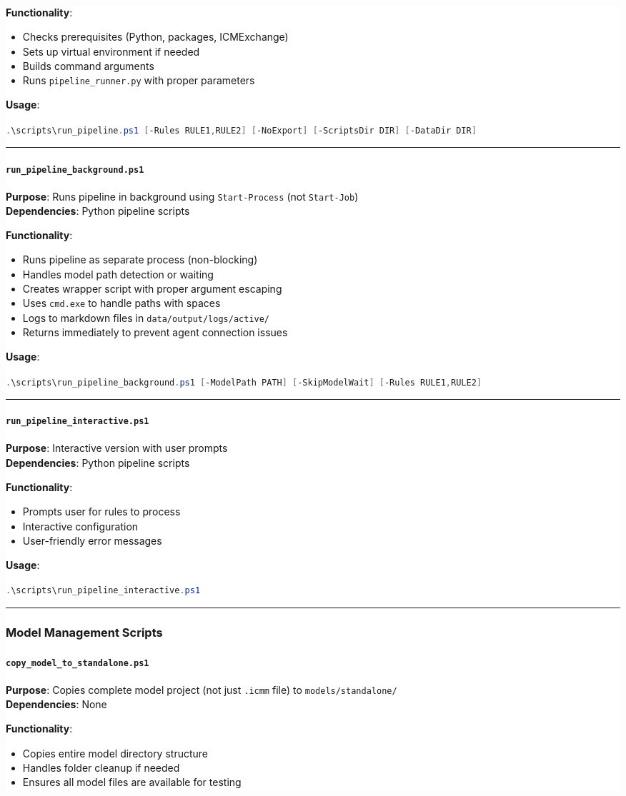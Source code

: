 **Functionality**:
- Checks prerequisites (Python, packages, ICMExchange)
- Sets up virtual environment if needed
- Builds command arguments
- Runs `pipeline_runner.py` with proper parameters

**Usage**:
```powershell
.\scripts\run_pipeline.ps1 [-Rules RULE1,RULE2] [-NoExport] [-ScriptsDir DIR] [-DataDir DIR]
```

---

#### `run_pipeline_background.ps1`
**Purpose**: Runs pipeline in background using `Start-Process` (not `Start-Job`)  
**Dependencies**: Python pipeline scripts

**Functionality**:
- Runs pipeline as separate process (non-blocking)
- Handles model path detection or waiting
- Creates wrapper script with proper argument escaping
- Uses `cmd.exe` to handle paths with spaces
- Logs to markdown files in `data/output/logs/active/`
- Returns immediately to prevent agent connection issues

**Usage**:
```powershell
.\scripts\run_pipeline_background.ps1 [-ModelPath PATH] [-SkipModelWait] [-Rules RULE1,RULE2]
```

---

#### `run_pipeline_interactive.ps1`
**Purpose**: Interactive version with user prompts  
**Dependencies**: Python pipeline scripts

**Functionality**:
- Prompts user for rules to process
- Interactive configuration
- User-friendly error messages

**Usage**:
```powershell
.\scripts\run_pipeline_interactive.ps1
```

---

### Model Management Scripts

#### `copy_model_to_standalone.ps1`
**Purpose**: Copies complete model project (not just `.icmm` file) to `models/standalone/`  
**Dependencies**: None

**Functionality**:
- Copies entire model directory structure
- Handles folder cleanup if needed
- Ensures all model files are available for testing
